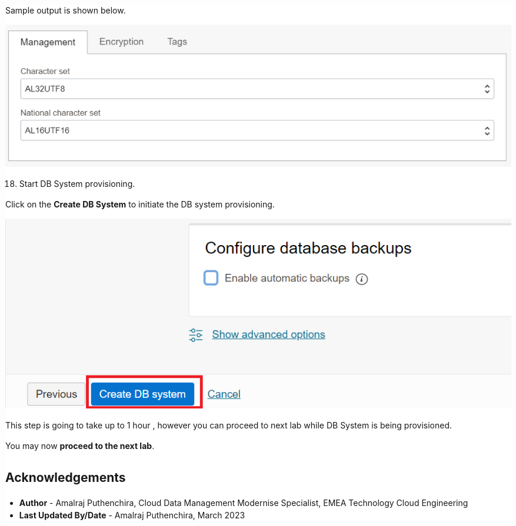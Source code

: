    Sample output is shown below.

   ![Image showing the database characterset selected](./images/db-characterset.png)

18. Start DB System provisioning.

   Click on the **Create DB System** to initiate the DB system provisioning.

   ![Image showing the option to start the provisioning](./images/prov-final.png)

   This step is going to take up to 1 hour , however you can proceed to next lab while DB System is being provisioned.

You may now **proceed to the next lab**.

## Acknowledgements
* **Author** - Amalraj Puthenchira, Cloud Data Management Modernise Specialist, EMEA Technology Cloud Engineering
* **Last Updated By/Date** - Amalraj Puthenchira, March 2023


